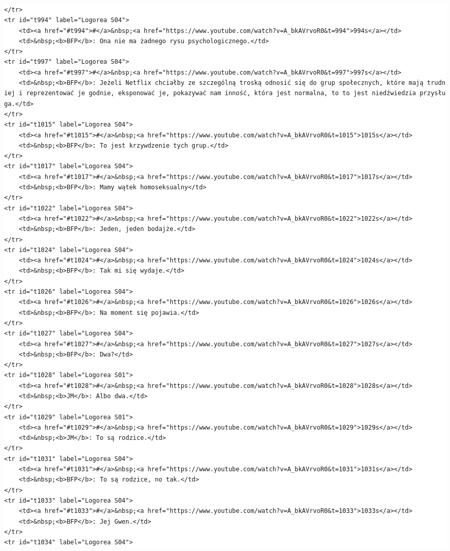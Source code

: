     </tr>
    <tr id="t994" label="Logorea S04">
        <td><a href="#t994">#</a>&nbsp;<a href="https://www.youtube.com/watch?v=A_bkAVrvoR0&t=994">994s</a></td>
        <td>&nbsp;<b>BFP</b>: Ona nie ma żadnego rysu psychologicznego.</td>
    </tr>
    <tr id="t997" label="Logorea S04">
        <td><a href="#t997">#</a>&nbsp;<a href="https://www.youtube.com/watch?v=A_bkAVrvoR0&t=997">997s</a></td>
        <td>&nbsp;<b>BFP</b>: Jeżeli Netflix chciałby ze szczególną troską odnosić się do grup społecznych, które mają trudniej i reprezentować je godnie, eksponować je, pokazywać nam inność, która jest normalna, to to jest niedźwiedzia przysługa.</td>
    </tr>
    <tr id="t1015" label="Logorea S04">
        <td><a href="#t1015">#</a>&nbsp;<a href="https://www.youtube.com/watch?v=A_bkAVrvoR0&t=1015">1015s</a></td>
        <td>&nbsp;<b>BFP</b>: To jest krzywdzenie tych grup.</td>
    </tr>
    <tr id="t1017" label="Logorea S04">
        <td><a href="#t1017">#</a>&nbsp;<a href="https://www.youtube.com/watch?v=A_bkAVrvoR0&t=1017">1017s</a></td>
        <td>&nbsp;<b>BFP</b>: Mamy wątek homoseksualny</td>
    </tr>
    <tr id="t1022" label="Logorea S04">
        <td><a href="#t1022">#</a>&nbsp;<a href="https://www.youtube.com/watch?v=A_bkAVrvoR0&t=1022">1022s</a></td>
        <td>&nbsp;<b>BFP</b>: Jeden, jeden bodajże.</td>
    </tr>
    <tr id="t1024" label="Logorea S04">
        <td><a href="#t1024">#</a>&nbsp;<a href="https://www.youtube.com/watch?v=A_bkAVrvoR0&t=1024">1024s</a></td>
        <td>&nbsp;<b>BFP</b>: Tak mi się wydaje.</td>
    </tr>
    <tr id="t1026" label="Logorea S04">
        <td><a href="#t1026">#</a>&nbsp;<a href="https://www.youtube.com/watch?v=A_bkAVrvoR0&t=1026">1026s</a></td>
        <td>&nbsp;<b>BFP</b>: Na moment się pojawia.</td>
    </tr>
    <tr id="t1027" label="Logorea S04">
        <td><a href="#t1027">#</a>&nbsp;<a href="https://www.youtube.com/watch?v=A_bkAVrvoR0&t=1027">1027s</a></td>
        <td>&nbsp;<b>BFP</b>: Dwa?</td>
    </tr>
    <tr id="t1028" label="Logorea S01">
        <td><a href="#t1028">#</a>&nbsp;<a href="https://www.youtube.com/watch?v=A_bkAVrvoR0&t=1028">1028s</a></td>
        <td>&nbsp;<b>JM</b>: Albo dwa.</td>
    </tr>
    <tr id="t1029" label="Logorea S01">
        <td><a href="#t1029">#</a>&nbsp;<a href="https://www.youtube.com/watch?v=A_bkAVrvoR0&t=1029">1029s</a></td>
        <td>&nbsp;<b>JM</b>: To są rodzice.</td>
    </tr>
    <tr id="t1031" label="Logorea S04">
        <td><a href="#t1031">#</a>&nbsp;<a href="https://www.youtube.com/watch?v=A_bkAVrvoR0&t=1031">1031s</a></td>
        <td>&nbsp;<b>BFP</b>: To są rodzice, no tak.</td>
    </tr>
    <tr id="t1033" label="Logorea S04">
        <td><a href="#t1033">#</a>&nbsp;<a href="https://www.youtube.com/watch?v=A_bkAVrvoR0&t=1033">1033s</a></td>
        <td>&nbsp;<b>BFP</b>: Jej Gwen.</td>
    </tr>
    <tr id="t1034" label="Logorea S04">